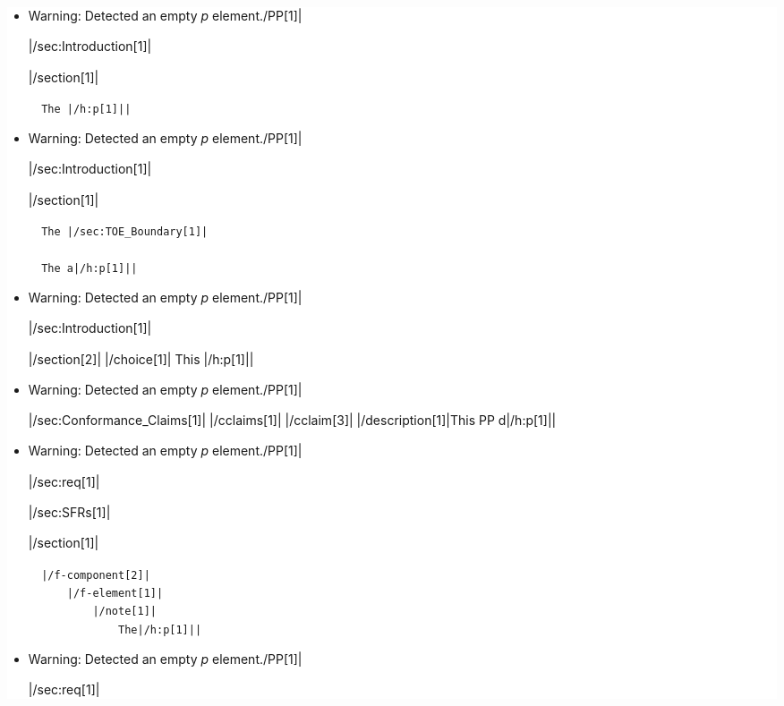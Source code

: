 * Warning: Detected an empty _p_ element./PP[1]|
	
  |/sec:Introduction[1]|

	|/section[1]|
	
		The |/h:p[1]||
* Warning: Detected an empty _p_ element./PP[1]|
	
  |/sec:Introduction[1]|

	|/section[1]|
	
		The |/sec:TOE_Boundary[1]|

		The a|/h:p[1]||
* Warning: Detected an empty _p_ element./PP[1]|
	
  |/sec:Introduction[1]|

	|/section[2]|
	    |/choice[1]|
			This |/h:p[1]||
* Warning: Detected an empty _p_ element./PP[1]|
	
  |/sec:Conformance_Claims[1]|
		|/cclaims[1]|
			|/cclaim[3]|
				|/description[1]|This PP d|/h:p[1]||
* Warning: Detected an empty _p_ element./PP[1]|
	
  |/sec:req[1]|

	|/sec:SFRs[1]|
	
	|/section[1]|
	  

		|/f-component[2]|
			|/f-element[1]|
				|/note[1]|
					The|/h:p[1]||
* Warning: Detected an empty _p_ element./PP[1]|
	
  |/sec:req[1]|
